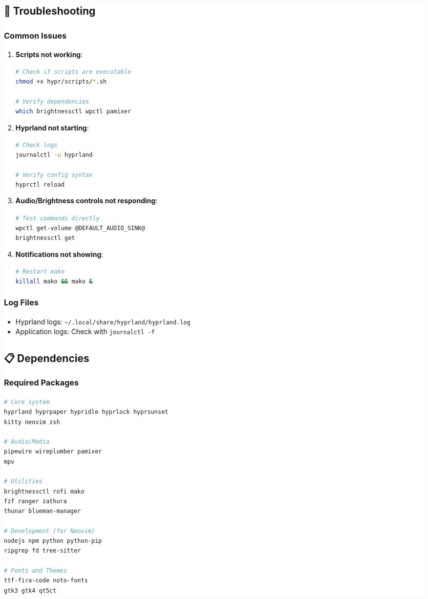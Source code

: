 ## 🐛 Troubleshooting

### Common Issues

1. **Scripts not working**:
   ```bash
   # Check if scripts are executable
   chmod +x hypr/scripts/*.sh
   
   # Verify dependencies
   which brightnessctl wpctl pamixer
   ```

2. **Hyprland not starting**:
   ```bash
   # Check logs
   journalctl -u hyprland
   
   # Verify config syntax
   hyprctl reload
   ```

3. **Audio/Brightness controls not responding**:
   ```bash
   # Test commands directly
   wpctl get-volume @DEFAULT_AUDIO_SINK@
   brightnessctl get
   ```

4. **Notifications not showing**:
   ```bash
   # Restart mako
   killall mako && mako &
   ```

### Log Files

- Hyprland logs: `~/.local/share/hyprland/hyprland.log`
- Application logs: Check with `journalctl -f`

## 📋 Dependencies

### Required Packages

```bash
# Core system
hyprland hyprpaper hypridle hyprlock hyprsunset
kitty neovim zsh

# Audio/Media
pipewire wireplumber pamixer
mpv

# Utilities
brightnessctl rofi mako
fzf ranger zathura
thunar blueman-manager

# Development (for Neovim)
nodejs npm python python-pip
ripgrep fd tree-sitter

# Fonts and Themes
ttf-fira-code noto-fonts
gtk3 gtk4 qt5ct
```